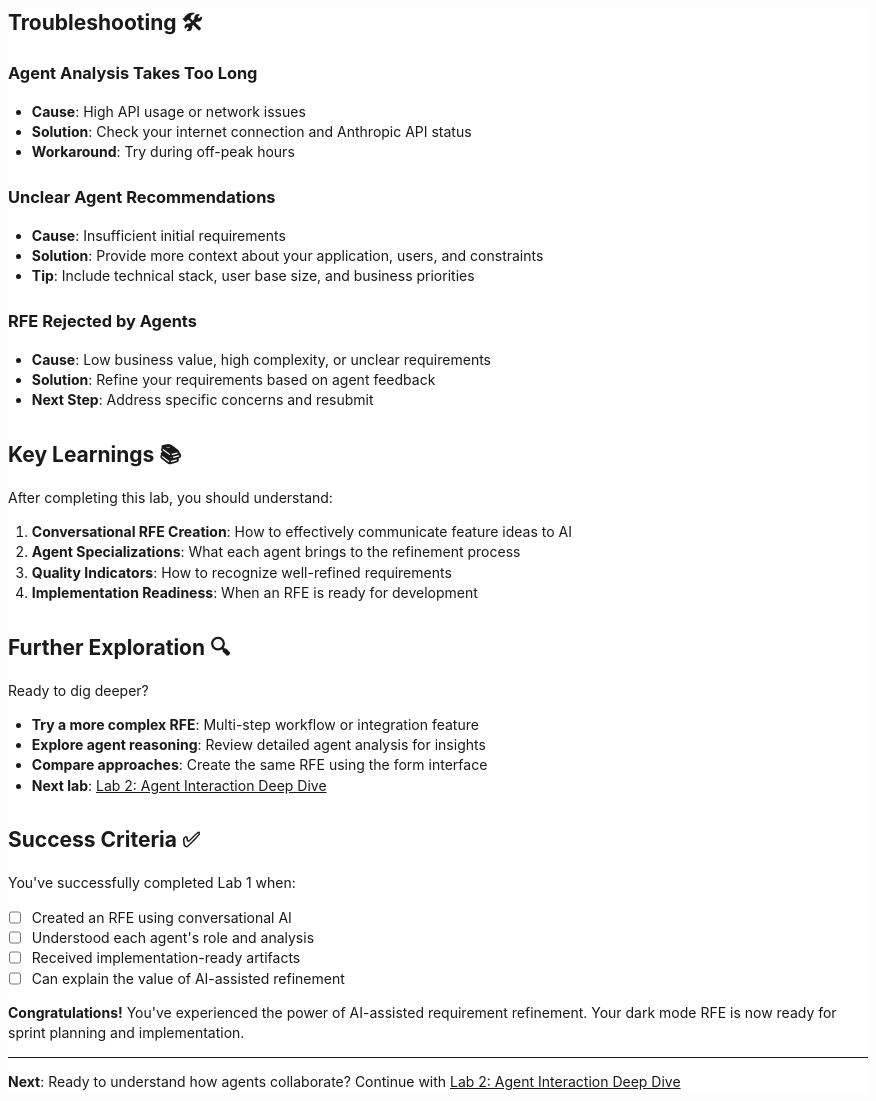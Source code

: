 ## Troubleshooting 🛠️

### Agent Analysis Takes Too Long
- **Cause**: High API usage or network issues
- **Solution**: Check your internet connection and Anthropic API status
- **Workaround**: Try during off-peak hours

### Unclear Agent Recommendations  
- **Cause**: Insufficient initial requirements
- **Solution**: Provide more context about your application, users, and constraints
- **Tip**: Include technical stack, user base size, and business priorities

### RFE Rejected by Agents
- **Cause**: Low business value, high complexity, or unclear requirements
- **Solution**: Refine your requirements based on agent feedback
- **Next Step**: Address specific concerns and resubmit

## Key Learnings 📚

After completing this lab, you should understand:

1. **Conversational RFE Creation**: How to effectively communicate feature ideas to AI
2. **Agent Specializations**: What each agent brings to the refinement process
3. **Quality Indicators**: How to recognize well-refined requirements
4. **Implementation Readiness**: When an RFE is ready for development

## Further Exploration 🔍

Ready to dig deeper?

- **Try a more complex RFE**: Multi-step workflow or integration feature
- **Explore agent reasoning**: Review detailed agent analysis for insights
- **Compare approaches**: Create the same RFE using the form interface
- **Next lab**: [Lab 2: Agent Interaction Deep Dive](lab-2-agent-interaction.md)

## Success Criteria ✅

You've successfully completed Lab 1 when:

- [ ] Created an RFE using conversational AI
- [ ] Understood each agent's role and analysis
- [ ] Received implementation-ready artifacts
- [ ] Can explain the value of AI-assisted refinement

**Congratulations!** You've experienced the power of AI-assisted requirement refinement. Your dark mode RFE is now ready for sprint planning and implementation.

---

**Next**: Ready to understand how agents collaborate? Continue with [Lab 2: Agent Interaction Deep Dive](lab-2-agent-interaction.md)